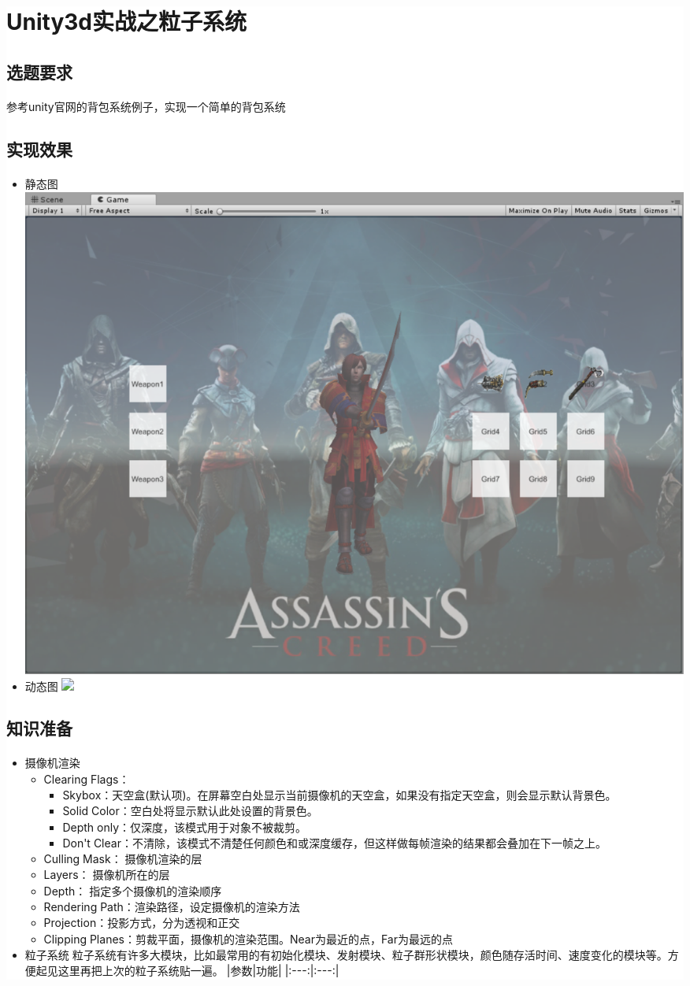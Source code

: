 # Unity3d实战之粒子系统
## 选题要求
参考unity官网的背包系统例子，实现一个简单的背包系统

## 实现效果
- 静态图
![](img/scene.png)
- 动态图
![](img/GIF.gif)

## 知识准备
- 摄像机渲染
    - Clearing Flags：
        - Skybox：天空盒(默认项)。在屏幕空白处显示当前摄像机的天空盒，如果没有指定天空盒，则会显示默认背景色。
        - Solid Color：空白处将显示默认此处设置的背景色。
        - Depth only：仅深度，该模式用于对象不被裁剪。
        - Don't Clear：不清除，该模式不清楚任何颜色和或深度缓存，但这样做每帧渲染的结果都会叠加在下一帧之上。
    - Culling Mask： 摄像机渲染的层
    - Layers： 摄像机所在的层
    - Depth： 指定多个摄像机的渲染顺序
    - Rendering Path：渲染路径，设定摄像机的渲染方法
    - Projection：投影方式，分为透视和正交
    - Clipping Planes：剪裁平面，摄像机的渲染范围。Near为最近的点，Far为最远的点
- 粒子系统
    粒子系统有许多大模块，比如最常用的有初始化模块、发射模块、粒子群形状模块，颜色随存活时间、速度变化的模块等。方便起见这里再把上次的粒子系统贴一遍。
    |参数|功能|
    |:---:|:---:|